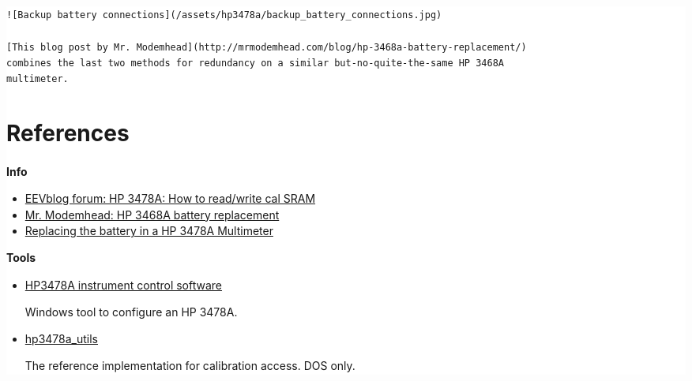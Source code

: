     ![Backup battery connections](/assets/hp3478a/backup_battery_connections.jpg)

    [This blog post by Mr. Modemhead](http://mrmodemhead.com/blog/hp-3468a-battery-replacement/) 
    combines the last two methods for redundancy on a similar but-no-quite-the-same HP 3468A
    multimeter.


# References

**Info**

* [EEVblog forum: HP 3478A: How to read/write cal SRAM](https://www.eevblog.com/forum/repair/hp-3478a-how-to-readwrite-cal-sram/)
* [Mr. Modemhead: HP 3468A battery replacement](http://mrmodemhead.com/blog/hp-3468a-battery-replacement/) 
* [Replacing the battery in a HP 3478A Multimeter](https://jdhartman.wordpress.com/2013/04/08/replacing-the-battery-in-a-hp-3478a-multimeter/)

**Tools**

* [HP3478A instrument control software](https://mesterhome.com/gpibsw/hp3478a/index.html)

    Windows tool to configure an HP 3478A.

* [hp3478a_utils](https://github.com/fenugrec/hp3478a_utils)

    The reference implementation for calibration access. DOS only.

